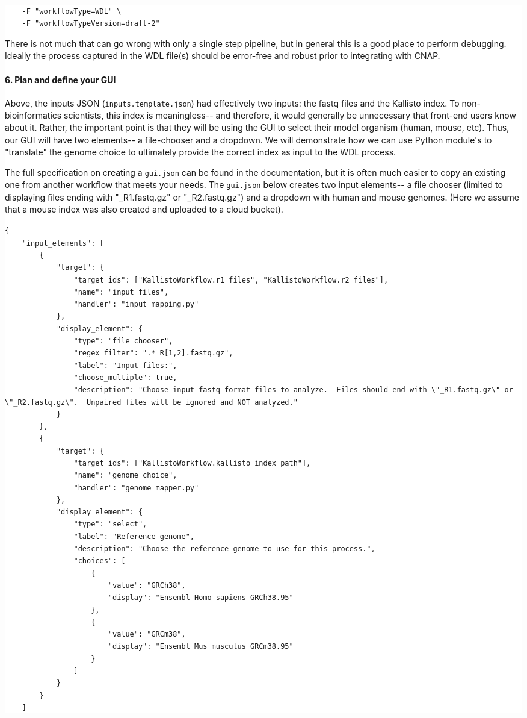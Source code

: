 ```
    -F "workflowType=WDL" \
    -F "workflowTypeVersion=draft-2"
```

There is not much that can go wrong with only a single step pipeline, but in general this is a good place to perform debugging.  Ideally the process captured in the WDL file(s) should be error-free and robust prior to integrating with CNAP.

#### 6. Plan and define your GUI

Above, the inputs JSON (`inputs.template.json`) had effectively two inputs: the fastq files and the Kallisto index.  To non-bioinformatics scientists, this index is meaningless-- and therefore, it would generally be unnecessary that front-end users know about it.  Rather, the important point is that they will be using the GUI to select their model organism (human, mouse, etc).  Thus, our GUI will have two elements-- a file-chooser and a dropdown.  We will demonstrate how we can use Python module's to "translate" the genome choice to ultimately provide the correct index as input to the WDL process.

The full specification on creating a `gui.json` can be found in the documentation, but it is often much easier to copy an existing one from another workflow that meets your needs.  The `gui.json` below creates two input elements-- a file chooser (limited to displaying files ending with "_R1.fastq.gz" or "_R2.fastq.gz") and a dropdown with human and mouse genomes.  (Here we assume that a mouse index was also created and uploaded to a cloud bucket).

```
{
    "input_elements": [
        {
            "target": {
                "target_ids": ["KallistoWorkflow.r1_files", "KallistoWorkflow.r2_files"],
                "name": "input_files",
                "handler": "input_mapping.py"
            },
            "display_element": {
                "type": "file_chooser",
                "regex_filter": ".*_R[1,2].fastq.gz",
                "label": "Input files:",
                "choose_multiple": true,
                "description": "Choose input fastq-format files to analyze.  Files should end with \"_R1.fastq.gz\" or \"_R2.fastq.gz\".  Unpaired files will be ignored and NOT analyzed."
            }	
        },
        {
            "target": {
                "target_ids": ["KallistoWorkflow.kallisto_index_path"],
                "name": "genome_choice",
                "handler": "genome_mapper.py"
            },
            "display_element": {
                "type": "select",
                "label": "Reference genome",
                "description": "Choose the reference genome to use for this process.",
                "choices": [
                    {
                        "value": "GRCh38",
                        "display": "Ensembl Homo sapiens GRCh38.95"
                    },
                    {
                        "value": "GRCm38",
                        "display": "Ensembl Mus musculus GRCm38.95"
                    }
                ]
            }
        }
    ]
```